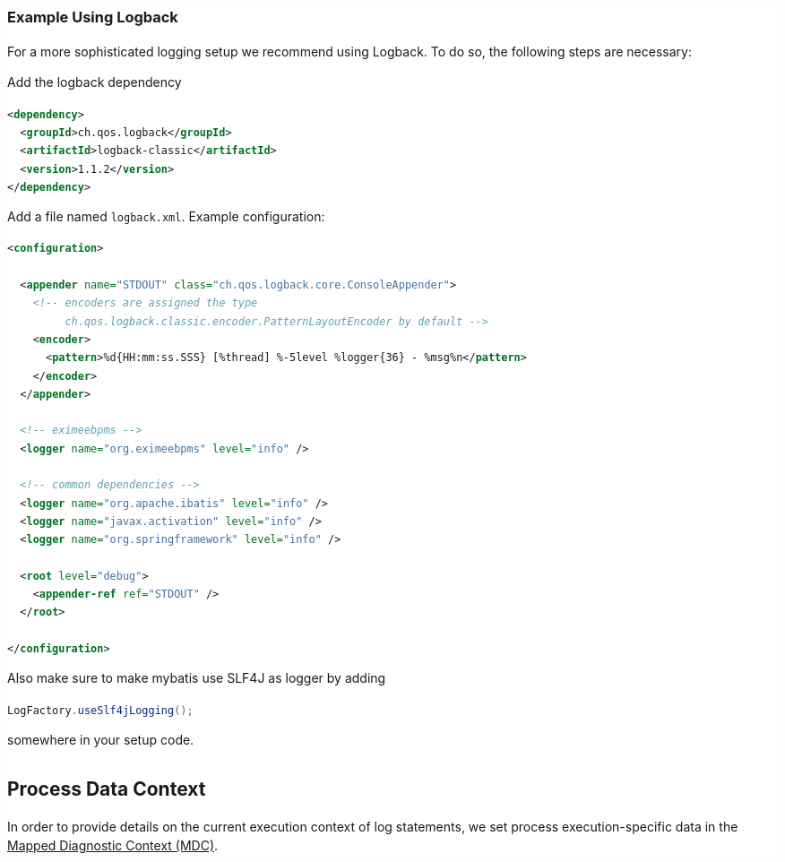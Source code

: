 ### Example Using Logback

For a more sophisticated logging setup we recommend using Logback. To do so, the following steps are necessary:

Add the logback dependency

```xml
<dependency>
  <groupId>ch.qos.logback</groupId>
  <artifactId>logback-classic</artifactId>
  <version>1.1.2</version>
</dependency>
```

Add a file named `logback.xml`. Example configuration:

```xml
<configuration>

  <appender name="STDOUT" class="ch.qos.logback.core.ConsoleAppender">
    <!-- encoders are assigned the type
         ch.qos.logback.classic.encoder.PatternLayoutEncoder by default -->
    <encoder>
      <pattern>%d{HH:mm:ss.SSS} [%thread] %-5level %logger{36} - %msg%n</pattern>
    </encoder>
  </appender>

  <!-- eximeebpms -->
  <logger name="org.eximeebpms" level="info" />

  <!-- common dependencies -->
  <logger name="org.apache.ibatis" level="info" />
  <logger name="javax.activation" level="info" />
  <logger name="org.springframework" level="info" />

  <root level="debug">
    <appender-ref ref="STDOUT" />
  </root>

</configuration>
```

Also make sure to make mybatis use SLF4J as logger by adding

```java
LogFactory.useSlf4jLogging();
```

somewhere in your setup code.

## Process Data Context

In order to provide details on the current execution context of log statements,
we set process execution-specific data in the [Mapped Diagnostic Context (MDC)](https://www.slf4j.org/manual.html#mdc).


[slf4j]: http://www.slf4j.org/
[log4j]: http://logging.apache.org/log4j/
[logback]: http://logback.qos.ch/
[slf4j-backends]: http://www.slf4j.org/manual.html#projectDep